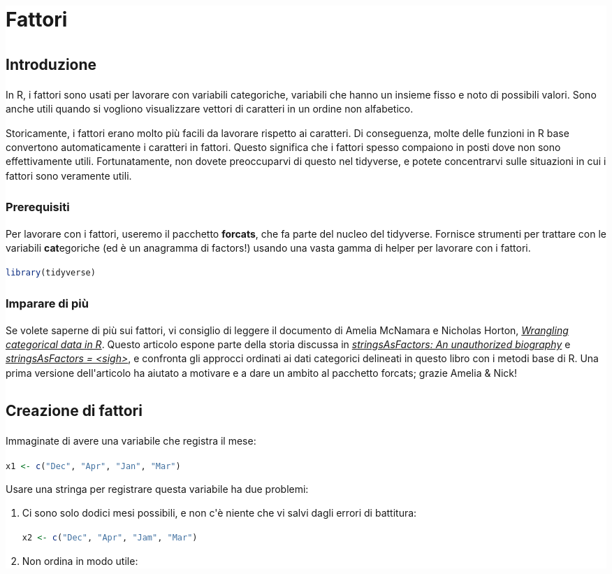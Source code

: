 # Fattori

## Introduzione

In R, i fattori sono usati per lavorare con variabili categoriche, variabili che hanno un insieme fisso e noto di possibili valori. Sono anche utili quando si vogliono visualizzare vettori di caratteri in un ordine non alfabetico.

Storicamente, i fattori erano molto più facili da lavorare rispetto ai caratteri. Di conseguenza, molte delle funzioni in R base convertono automaticamente i caratteri in fattori. Questo significa che i fattori spesso compaiono in posti dove non sono effettivamente utili. Fortunatamente, non dovete preoccuparvi di questo nel tidyverse, e potete concentrarvi sulle situazioni in cui i fattori sono veramente utili.

### Prerequisiti

Per lavorare con i fattori, useremo il pacchetto __forcats__, che fa parte del nucleo del tidyverse. Fornisce strumenti per trattare con le variabili **cat**egoriche (ed è un anagramma di factors!) usando una vasta gamma di helper per lavorare con i fattori. 


```r
library(tidyverse)
```

### Imparare di più

Se volete saperne di più sui fattori, vi consiglio di leggere il documento di Amelia McNamara e Nicholas Horton, [_Wrangling categorical data in R_](https://peerj.com/preprints/3163/). Questo articolo espone parte della storia discussa in [_stringsAsFactors: An unauthorized biography_](http://simplystatistics.org/2015/07/24/stringsasfactors-an-unauthorized-biography/) e [_stringsAsFactors = \<sigh\>_](http://notstatschat.tumblr.com/post/124987394001/stringsasfactors-sigh), e confronta gli approcci ordinati ai dati categorici delineati in questo libro con i metodi base di R. Una prima versione dell'articolo ha aiutato a motivare e a dare un ambito al pacchetto forcats; grazie Amelia & Nick!

## Creazione di fattori

Immaginate di avere una variabile che registra il mese:


```r
x1 <- c("Dec", "Apr", "Jan", "Mar")
```

Usare una stringa per registrare questa variabile ha due problemi:

1.  Ci sono solo dodici mesi possibili, e non c'è niente che vi salvi
    dagli errori di battitura:
     
    
    ```r
    x2 <- c("Dec", "Apr", "Jam", "Mar")
    ```
    
1.  Non ordina in modo utile:
